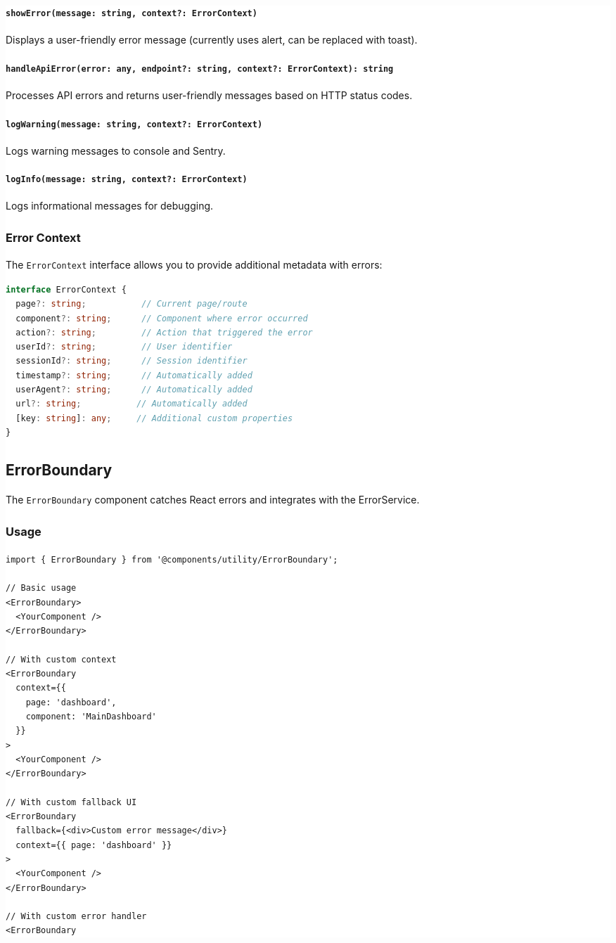 #### `showError(message: string, context?: ErrorContext)`
Displays a user-friendly error message (currently uses alert, can be replaced with toast).

#### `handleApiError(error: any, endpoint?: string, context?: ErrorContext): string`
Processes API errors and returns user-friendly messages based on HTTP status codes.

#### `logWarning(message: string, context?: ErrorContext)`
Logs warning messages to console and Sentry.

#### `logInfo(message: string, context?: ErrorContext)`
Logs informational messages for debugging.

### Error Context

The `ErrorContext` interface allows you to provide additional metadata with errors:

```typescript
interface ErrorContext {
  page?: string;           // Current page/route
  component?: string;      // Component where error occurred
  action?: string;         // Action that triggered the error
  userId?: string;         // User identifier
  sessionId?: string;      // Session identifier
  timestamp?: string;      // Automatically added
  userAgent?: string;      // Automatically added
  url?: string;           // Automatically added
  [key: string]: any;     // Additional custom properties
}
```

## ErrorBoundary

The `ErrorBoundary` component catches React errors and integrates with the ErrorService.

### Usage

```tsx
import { ErrorBoundary } from '@components/utility/ErrorBoundary';

// Basic usage
<ErrorBoundary>
  <YourComponent />
</ErrorBoundary>

// With custom context
<ErrorBoundary 
  context={{ 
    page: 'dashboard',
    component: 'MainDashboard'
  }}
>
  <YourComponent />
</ErrorBoundary>

// With custom fallback UI
<ErrorBoundary 
  fallback={<div>Custom error message</div>}
  context={{ page: 'dashboard' }}
>
  <YourComponent />
</ErrorBoundary>

// With custom error handler
<ErrorBoundary 
```